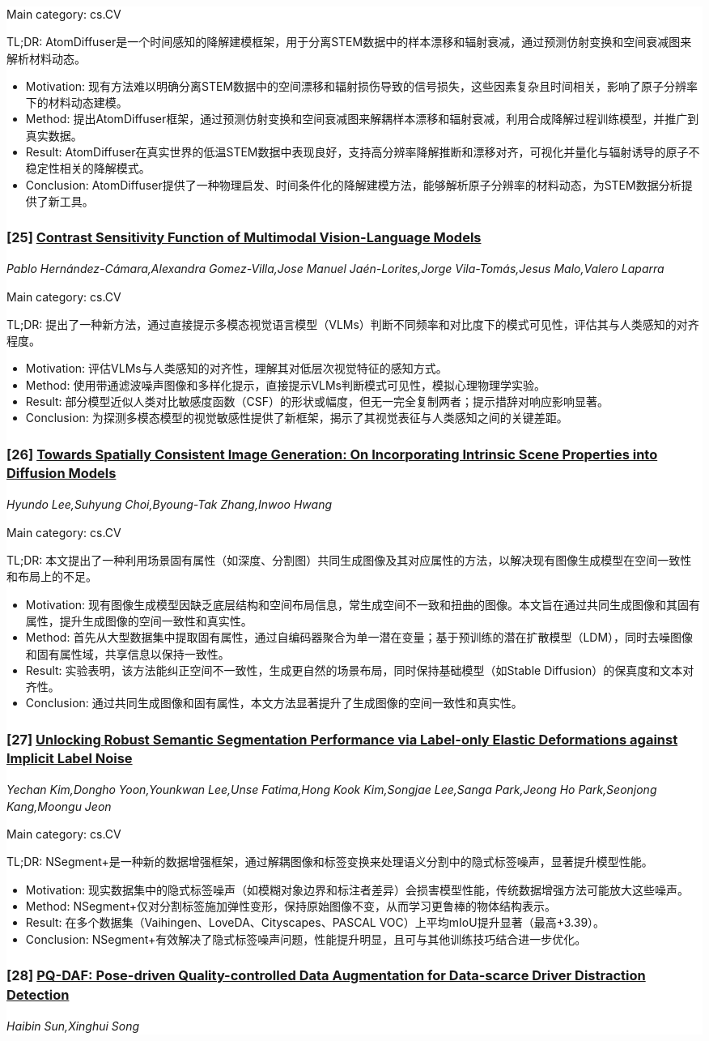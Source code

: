 Main category: cs.CV

TL;DR: AtomDiffuser是一个时间感知的降解建模框架，用于分离STEM数据中的样本漂移和辐射衰减，通过预测仿射变换和空间衰减图来解析材料动态。

- Motivation: 现有方法难以明确分离STEM数据中的空间漂移和辐射损伤导致的信号损失，这些因素复杂且时间相关，影响了原子分辨率下的材料动态建模。
- Method: 提出AtomDiffuser框架，通过预测仿射变换和空间衰减图来解耦样本漂移和辐射衰减，利用合成降解过程训练模型，并推广到真实数据。
- Result: AtomDiffuser在真实世界的低温STEM数据中表现良好，支持高分辨率降解推断和漂移对齐，可视化并量化与辐射诱导的原子不稳定性相关的降解模式。
- Conclusion: AtomDiffuser提供了一种物理启发、时间条件化的降解建模方法，能够解析原子分辨率的材料动态，为STEM数据分析提供了新工具。


### [25] [Contrast Sensitivity Function of Multimodal Vision-Language Models](https://arxiv.org/abs/2508.10367)
*Pablo Hernández-Cámara,Alexandra Gomez-Villa,Jose Manuel Jaén-Lorites,Jorge Vila-Tomás,Jesus Malo,Valero Laparra*

Main category: cs.CV

TL;DR: 提出了一种新方法，通过直接提示多模态视觉语言模型（VLMs）判断不同频率和对比度下的模式可见性，评估其与人类感知的对齐程度。

- Motivation: 评估VLMs与人类感知的对齐性，理解其对低层次视觉特征的感知方式。
- Method: 使用带通滤波噪声图像和多样化提示，直接提示VLMs判断模式可见性，模拟心理物理学实验。
- Result: 部分模型近似人类对比敏感度函数（CSF）的形状或幅度，但无一完全复制两者；提示措辞对响应影响显著。
- Conclusion: 为探测多模态模型的视觉敏感性提供了新框架，揭示了其视觉表征与人类感知之间的关键差距。


### [26] [Towards Spatially Consistent Image Generation: On Incorporating Intrinsic Scene Properties into Diffusion Models](https://arxiv.org/abs/2508.10382)
*Hyundo Lee,Suhyung Choi,Byoung-Tak Zhang,Inwoo Hwang*

Main category: cs.CV

TL;DR: 本文提出了一种利用场景固有属性（如深度、分割图）共同生成图像及其对应属性的方法，以解决现有图像生成模型在空间一致性和布局上的不足。

- Motivation: 现有图像生成模型因缺乏底层结构和空间布局信息，常生成空间不一致和扭曲的图像。本文旨在通过共同生成图像和其固有属性，提升生成图像的空间一致性和真实性。
- Method: 首先从大型数据集中提取固有属性，通过自编码器聚合为单一潜在变量；基于预训练的潜在扩散模型（LDM），同时去噪图像和固有属性域，共享信息以保持一致性。
- Result: 实验表明，该方法能纠正空间不一致性，生成更自然的场景布局，同时保持基础模型（如Stable Diffusion）的保真度和文本对齐性。
- Conclusion: 通过共同生成图像和固有属性，本文方法显著提升了生成图像的空间一致性和真实性。


### [27] [Unlocking Robust Semantic Segmentation Performance via Label-only Elastic Deformations against Implicit Label Noise](https://arxiv.org/abs/2508.10383)
*Yechan Kim,Dongho Yoon,Younkwan Lee,Unse Fatima,Hong Kook Kim,Songjae Lee,Sanga Park,Jeong Ho Park,Seonjong Kang,Moongu Jeon*

Main category: cs.CV

TL;DR: NSegment+是一种新的数据增强框架，通过解耦图像和标签变换来处理语义分割中的隐式标签噪声，显著提升模型性能。

- Motivation: 现实数据集中的隐式标签噪声（如模糊对象边界和标注者差异）会损害模型性能，传统数据增强方法可能放大这些噪声。
- Method: NSegment+仅对分割标签施加弹性变形，保持原始图像不变，从而学习更鲁棒的物体结构表示。
- Result: 在多个数据集（Vaihingen、LoveDA、Cityscapes、PASCAL VOC）上平均mIoU提升显著（最高+3.39）。
- Conclusion: NSegment+有效解决了隐式标签噪声问题，性能提升明显，且可与其他训练技巧结合进一步优化。


### [28] [PQ-DAF: Pose-driven Quality-controlled Data Augmentation for Data-scarce Driver Distraction Detection](https://arxiv.org/abs/2508.10397)
*Haibin Sun,Xinghui Song*
